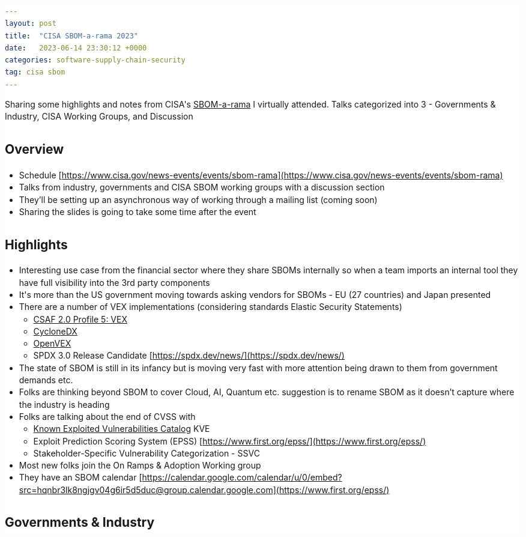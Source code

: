 ```yaml
---
layout: post
title:  "CISA SBOM-a-rama 2023"
date:   2023-06-14 23:30:12 +0000
categories: software-supply-chain-security
tag: cisa sbom
---
```

Sharing some highlights and notes from CISA's [SBOM-a-rama](https://www.cisa.gov/news-events/events/sbom-rama) I 
virtually attended. Talks categorized into 3 - Governments & Industry, CISA Working Groups, and Discussion


## Overview

* Schedule [https://www.cisa.gov/news-events/events/sbom-rama](https://www.cisa.gov/news-events/events/sbom-rama)
* Talks from industry, governments and CISA SBOM working groups with a discussion section
* They’ll be setting up an asynchronous way of working through a mailing list (coming soon)
* Sharing the slides is going to take some time after the event

## Highlights
* Interesting use case from the financial sector where they share SBOMs internally so when a team imports an internal tool they have full visibility into the 3rd party components
* It's more than the US government moving towards asking vendors for SBOMs - EU (27 countries) and Japan presented
* There are a number of VEX implementations (considering standards Elastic Security Statements)
  * [CSAF 2.0 Profile 5: VEX](https://docs.oasis-open.org/csaf/csaf/v2.0/os/csaf-v2.0-os.html#45-profile-5-vex)
  * [CycloneDX](https://cyclonedx.org/capabilities/vex/)
  * [OpenVEX](https://github.com/openvex/spec)
  * SPDX 3.0 Release Candidate [https://spdx.dev/news/](https://spdx.dev/news/)
* The state of SBOM is still in its infancy but is moving very fast with more attention being drawn to them from government demands etc.
* Folks are thinking beyond SBOM to cover Cloud, AI, Quantum etc. suggestion is to rename SBOM as it doesn’t capture where the industry is heading
* Folks are talking about the end of CVSS with
  * [Known Exploited Vulnerabilities Catalog](https://www.cisa.gov/known-exploited-vulnerabilities-catalog) KVE
  * Exploit Prediction Scoring System (EPSS) [https://www.first.org/epss/](https://www.first.org/epss/)
  * Stakeholder-Specific Vulnerability Categorization - SSVC
* Most new folks join the On Ramps & Adoption Working group
* They have an SBOM calendar [https://calendar.google.com/calendar/u/0/embed?src=hqnbr3lk8ngjgv04g6ir5d5duc@group.calendar.google.com](https://www.first.org/epss/)


## Governments & Industry
